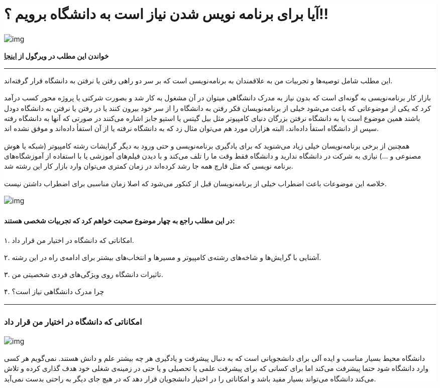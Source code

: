 # آیا برای برنامه نویس شدن نیاز است به دانشگاه برویم ؟!!

![img](https://files.virgool.io/upload/users/34548/posts/jlpjipnimcwi/icqapwnpl11h.png)

**خواندن این مطلب در ویرگول از [اینجا](https://vrgl.ir/I3wjb)**



------



این مطلب شامل توصیه‌ها و تجربیات من به علاقمندان به برنامه‌نویسی است که بر سر دو راهی رفتن یا نرفتن به دانشگاه قرار گرفته‌اند.

بازار کار برنامه‌نویسی به گونه‌ای است که بدون نیاز به مدرک دانشگاهی میتوان در آن مشغول به کار شد و بصورت شرکتی یا پروژه محور کسب درآمد کرد که یکی از  موضوعاتی که باعث می‌شود خیلی از برنامه‌نویسان فکر رفتن به دانشگاه را از  سر خود بیرون کنند یا در رفتن یا نرفتن به دانشگاه دودل باشند همین موضوع  است یا به دانشگاه نرفتن بزرگان دنیای کامپیوتر مثل بیل گیتس یا استیو جابز اشاره می‌کنند در صورتی که آنها به دانشگاه رفته سپس از دانشگاه استفأ  داده‌اند، البته هزاران مورد هم می‌توان مثال زد که به دانشگاه نرفته یا از آن استفأ داده‌اند و موفق نشده اند.

همچنین از برخی برنامه‌نویسان خیلی زیاد می‌شنوید که برای یادگیری برنامه‌نویسی و حتی ورود به دیگر گرایشات رشته کامپیوتر (شبکه یا هوش مصنوعی و ...) نیازی به شرکت در دانشگاه ندارید و دانشگاه فقط وقت ما را تلف می‌کند و با دیدن  فیلم‌های آموزشی یا با استفاده از آموزشگاه‌های برنامه نویسی که مثل قارچ  همه جا رشد کرده‌اند در زمان کمتری می‌توان وارد بازار کار این رشته شد. 

خلاصه این موضوعات باعث اضطراب خیلی از برنامه‌نویسان قبل از کنکور می‌شود که اصلا زمان مناسبی برای اضطراب داشتن نیست.

![img](https://files.virgool.io/upload/users/34548/posts/jlpjipnimcwi/yne49xvfkbnx.jpeg)

#### در این مطلب راجع به چهار موضوع صحبت خواهم کرد که تجربیات شخصی هستند:

۱. امکاناتی که دانشگاه در اختیار من قرار داد.

۲. آشنایی با گرایش‌ها و شاخه‌های رشته‌ی کامپیوتر و مسیر‌ها و انتخاب‌های بیشتر برای ادامه‌ی راه در این رشته.

۳. تاثیرات دانشگاه روی ویژگی‌های فردی شخصیتی من.

۴. چرا مدرک دانشگاهی نیاز است؟



------



### امکاناتی که دانشگاه در اختیار من قرار داد

![img](https://files.virgool.io/upload/users/34548/posts/jlpjipnimcwi/rqltza6o6woj.jpeg)

دانشگاه محیط بسیار مناسب و  ایده‌ آلی برای دانشجویانی است که به دنبال پیشرفت و یادگیری هر چه بیشتر  علم و دانش هستند. نمی‌گویم هر کسی وارد دانشگاه شود حتما پیشرفت می‌کند  اما برای کسانی که برای پیشرفت علمی یا تحصیلی و یا حتی در زمینه‌ی شغلی  خود هدف گذاری کرده و تلاش می‌کند دانشگاه می‌تواند بسیار مفید باشد و  امکاناتی را در اختیار دانشجویان قرار دهد که در هیچ جای دیگر به راحتی  بدست نمی‌آید.
